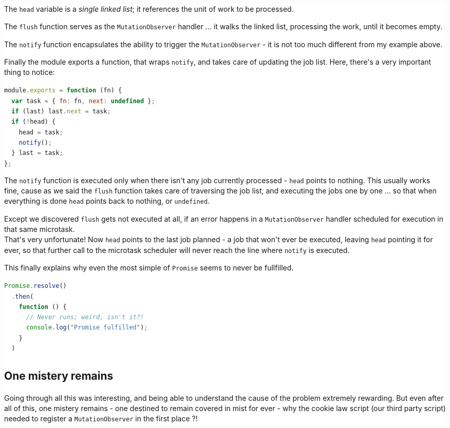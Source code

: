```js
```

The `head` variable is a *single linked list*; it references the unit of work to be processed.

The `flush` function serves as the `MutationObserver` handler ... it walks the linked list,
processing the work, until it becomes empty.

The `notify` function encapsulates the ability to trigger the `MutationObserver` - it is
not too much different from my example above.

Finally the module exports a function, that wraps `notify`, and takes care of updating
the job list. Here, there's a very important thing to notice:

```js
module.exports = function (fn) {
  var task = { fn: fn, next: undefined };
  if (last) last.next = task;
  if (!head) {
    head = task;
    notify();
  } last = task;
};
```

The `notify` function is executed only when there isn't any job currently processed - `head` 
points to nothing. This usually works fine, cause as we said the `flush` function takes care 
of traversing the job list, and executing the jobs one by one ... so that when everything 
is done `head` points back to nothing, or `undefined`.

Except we discovered `flush` gets not executed at all, if an error happens in a
`MutationObserver` handler scheduled for execution in that same microtask. 
<br/>
That's very unfortunate! Now `head` points to the last job planned - a job that won't ever
be executed, leaving `head` pointing it for ever, so that further call to the microtask 
scheduler will never reach the line where `notify` is executed.

This finally explains why even the most simple of `Promise` seems to never be fullfilled.

```js
Promise.resolve()
  .then(
    function () {
      // Never runs; weird, isn't it?!
      console.log("Promise fulfilled");
    }
  )
```

## One mistery remains

Going through all this was interesting, and being able to understand the cause
of the problem extremely rewarding.
But even after all of this, one mistery remains - one destined to remain covered
in mist for ever - why the cookie law script (our third party script) needed to register 
a `MutationObserver` in the first place ?!
